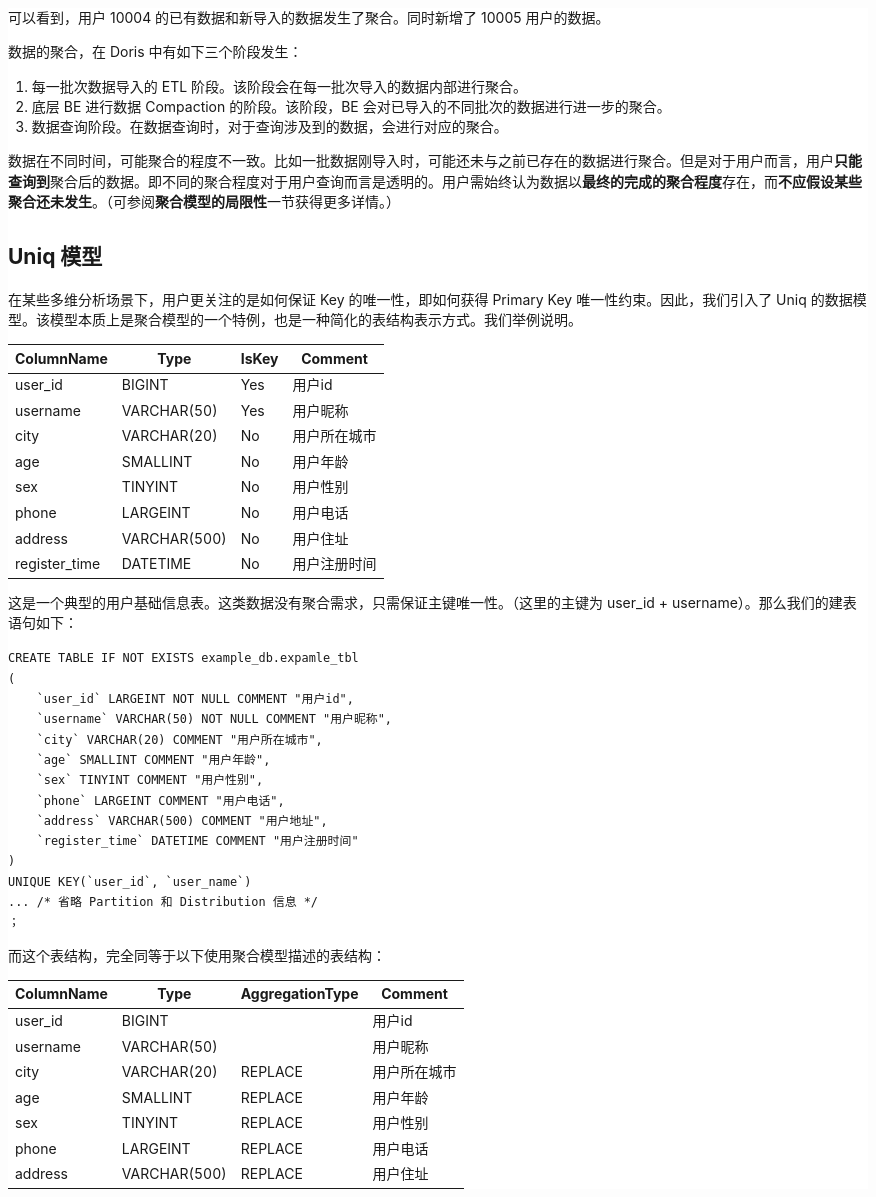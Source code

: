 可以看到，用户 10004 的已有数据和新导入的数据发生了聚合。同时新增了 10005 用户的数据。

数据的聚合，在 Doris 中有如下三个阶段发生：

1. 每一批次数据导入的 ETL 阶段。该阶段会在每一批次导入的数据内部进行聚合。
2. 底层 BE 进行数据 Compaction 的阶段。该阶段，BE 会对已导入的不同批次的数据进行进一步的聚合。
3. 数据查询阶段。在数据查询时，对于查询涉及到的数据，会进行对应的聚合。

数据在不同时间，可能聚合的程度不一致。比如一批数据刚导入时，可能还未与之前已存在的数据进行聚合。但是对于用户而言，用户**只能查询到**聚合后的数据。即不同的聚合程度对于用户查询而言是透明的。用户需始终认为数据以**最终的完成的聚合程度**存在，而**不应假设某些聚合还未发生**。（可参阅**聚合模型的局限性**一节获得更多详情。）

## Uniq 模型

在某些多维分析场景下，用户更关注的是如何保证 Key 的唯一性，即如何获得 Primary Key 唯一性约束。因此，我们引入了 Uniq 的数据模型。该模型本质上是聚合模型的一个特例，也是一种简化的表结构表示方式。我们举例说明。

|ColumnName|Type|IsKey|Comment|
|---|---|---|---|
|user_id|BIGINT|Yes|用户id|
|username|VARCHAR(50)|Yes|用户昵称|
|city|VARCHAR(20)|No|用户所在城市|
|age|SMALLINT|No|用户年龄|
|sex|TINYINT|No|用户性别|
|phone|LARGEINT|No|用户电话|
|address|VARCHAR(500)|No|用户住址|
|register_time|DATETIME|No|用户注册时间|

这是一个典型的用户基础信息表。这类数据没有聚合需求，只需保证主键唯一性。（这里的主键为 user_id + username）。那么我们的建表语句如下：

```
CREATE TABLE IF NOT EXISTS example_db.expamle_tbl
(
    `user_id` LARGEINT NOT NULL COMMENT "用户id",
    `username` VARCHAR(50) NOT NULL COMMENT "用户昵称",
    `city` VARCHAR(20) COMMENT "用户所在城市",
    `age` SMALLINT COMMENT "用户年龄",
    `sex` TINYINT COMMENT "用户性别",
    `phone` LARGEINT COMMENT "用户电话",
    `address` VARCHAR(500) COMMENT "用户地址",
    `register_time` DATETIME COMMENT "用户注册时间"
)
UNIQUE KEY(`user_id`, `user_name`)
... /* 省略 Partition 和 Distribution 信息 */
；
```

而这个表结构，完全同等于以下使用聚合模型描述的表结构：

|ColumnName|Type|AggregationType|Comment|
|---|---|---|---|
|user_id|BIGINT||用户id|
|username|VARCHAR(50)||用户昵称|
|city|VARCHAR(20)|REPLACE|用户所在城市|
|age|SMALLINT|REPLACE|用户年龄|
|sex|TINYINT|REPLACE|用户性别|
|phone|LARGEINT|REPLACE|用户电话|
|address|VARCHAR(500)|REPLACE|用户住址|